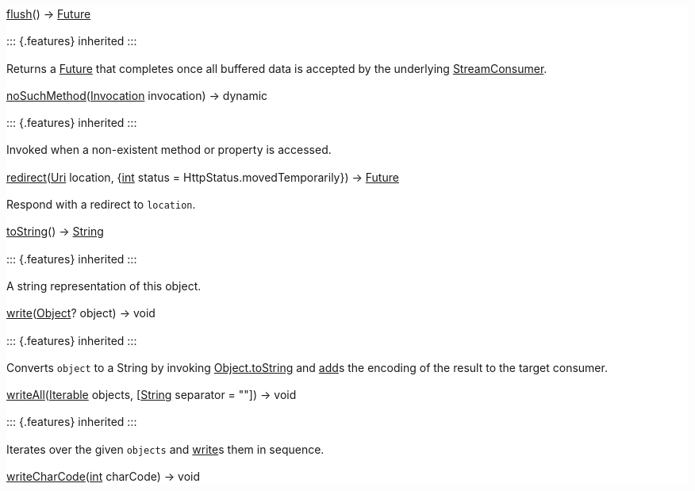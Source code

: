 [flush](iosink/flush)() → [Future](../dart-async/future-class)

::: {.features}
inherited
:::

Returns a [Future](../dart-async/future-class) that completes once all
buffered data is accepted by the underlying
[StreamConsumer](../dart-async/streamconsumer-class).

[noSuchMethod](../dart-core/object/nosuchmethod)([Invocation](../dart-core/invocation-class)
invocation) → dynamic

::: {.features}
inherited
:::

Invoked when a non-existent method or property is accessed.

[redirect](httpresponse/redirect)([Uri](../dart-core/uri-class)
location, {[int](../dart-core/int-class) status =
HttpStatus.movedTemporarily}) → [Future](../dart-async/future-class)

Respond with a redirect to `location`.

[toString](../dart-core/object/tostring)() →
[String](../dart-core/string-class)

::: {.features}
inherited
:::

A string representation of this object.

[write](iosink/write)([Object](../dart-core/object-class)? object) →
void

::: {.features}
inherited
:::

Converts `object` to a String by invoking
[Object.toString](../dart-core/object/tostring) and [add](iosink/add)s
the encoding of the result to the target consumer.

[writeAll](iosink/writeall)([Iterable](../dart-core/iterable-class)
objects, \[[String](../dart-core/string-class) separator = \"\"\]) →
void

::: {.features}
inherited
:::

Iterates over the given `objects` and [write](iosink/write)s them in
sequence.

[writeCharCode](iosink/writecharcode)([int](../dart-core/int-class)
charCode) → void
